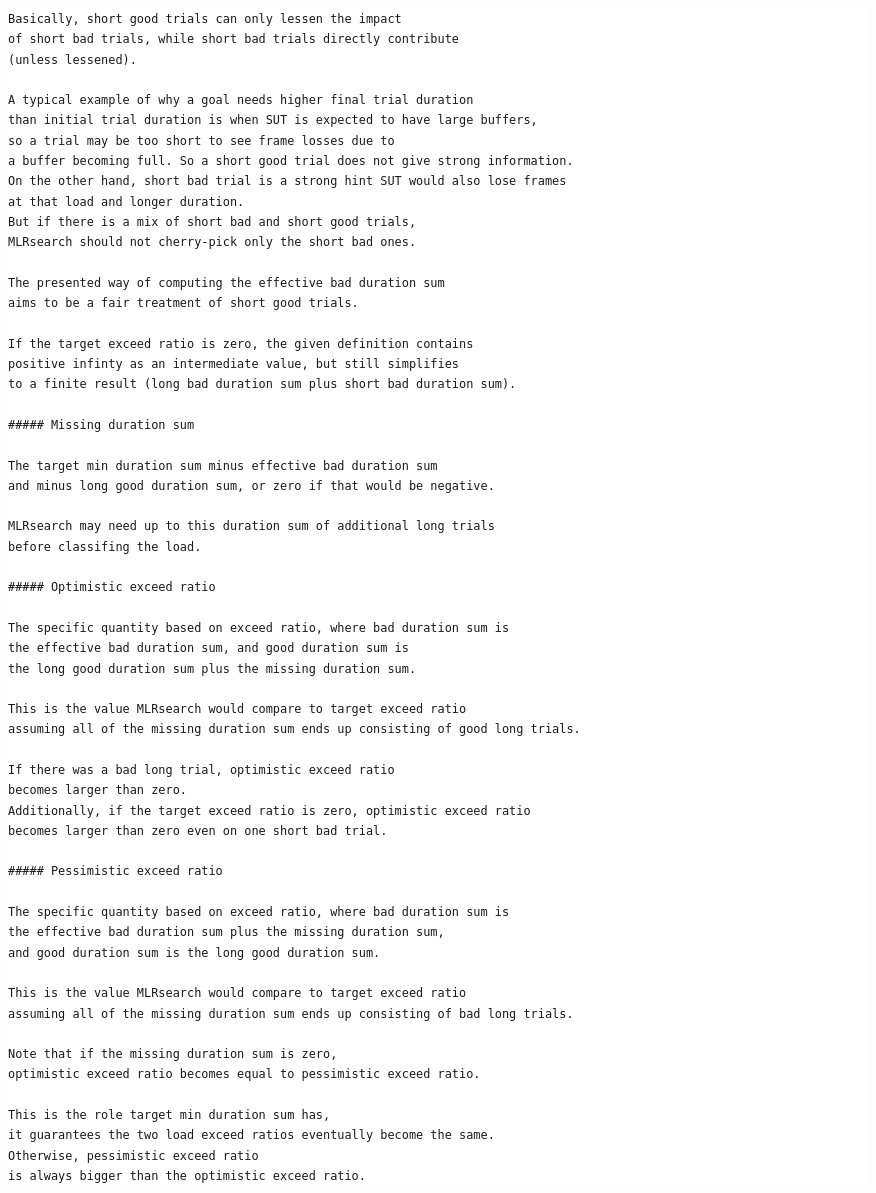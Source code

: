     Basically, short good trials can only lessen the impact
    of short bad trials, while short bad trials directly contribute
    (unless lessened).

    A typical example of why a goal needs higher final trial duration
    than initial trial duration is when SUT is expected to have large buffers,
    so a trial may be too short to see frame losses due to
    a buffer becoming full. So a short good trial does not give strong information.
    On the other hand, short bad trial is a strong hint SUT would also lose frames
    at that load and longer duration.
    But if there is a mix of short bad and short good trials,
    MLRsearch should not cherry-pick only the short bad ones.

    The presented way of computing the effective bad duration sum
    aims to be a fair treatment of short good trials.

    If the target exceed ratio is zero, the given definition contains
    positive infinty as an intermediate value, but still simplifies
    to a finite result (long bad duration sum plus short bad duration sum).

    ##### Missing duration sum

    The target min duration sum minus effective bad duration sum
    and minus long good duration sum, or zero if that would be negative.

    MLRsearch may need up to this duration sum of additional long trials
    before classifing the load.

    ##### Optimistic exceed ratio

    The specific quantity based on exceed ratio, where bad duration sum is
    the effective bad duration sum, and good duration sum is
    the long good duration sum plus the missing duration sum.

    This is the value MLRsearch would compare to target exceed ratio
    assuming all of the missing duration sum ends up consisting of good long trials.

    If there was a bad long trial, optimistic exceed ratio
    becomes larger than zero.
    Additionally, if the target exceed ratio is zero, optimistic exceed ratio
    becomes larger than zero even on one short bad trial.

    ##### Pessimistic exceed ratio

    The specific quantity based on exceed ratio, where bad duration sum is
    the effective bad duration sum plus the missing duration sum,
    and good duration sum is the long good duration sum.

    This is the value MLRsearch would compare to target exceed ratio
    assuming all of the missing duration sum ends up consisting of bad long trials.

    Note that if the missing duration sum is zero,
    optimistic exceed ratio becomes equal to pessimistic exceed ratio.

    This is the role target min duration sum has,
    it guarantees the two load exceed ratios eventually become the same.
    Otherwise, pessimistic exceed ratio
    is always bigger than the optimistic exceed ratio.
